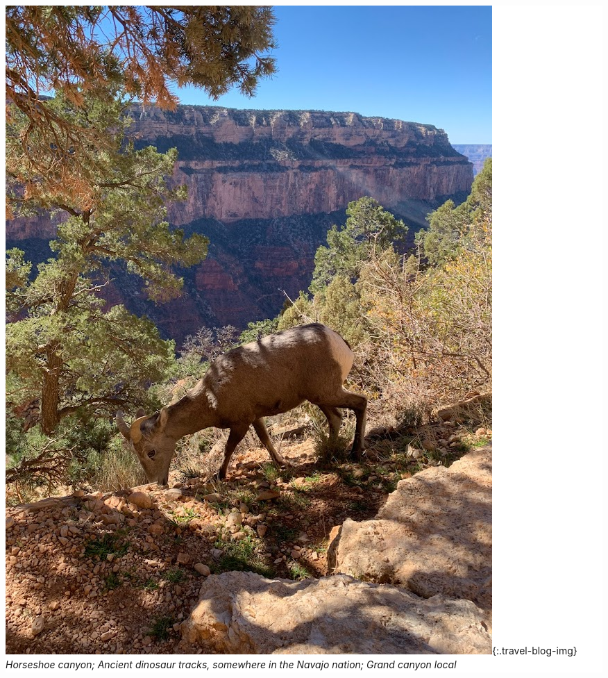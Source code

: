 ![IMG_5370](/assets/IMG_5370.jpg){:.travel-blog-img}\
*Horseshoe canyon; Ancient dinosaur tracks, somewhere in the Navajo nation; Grand canyon local*
